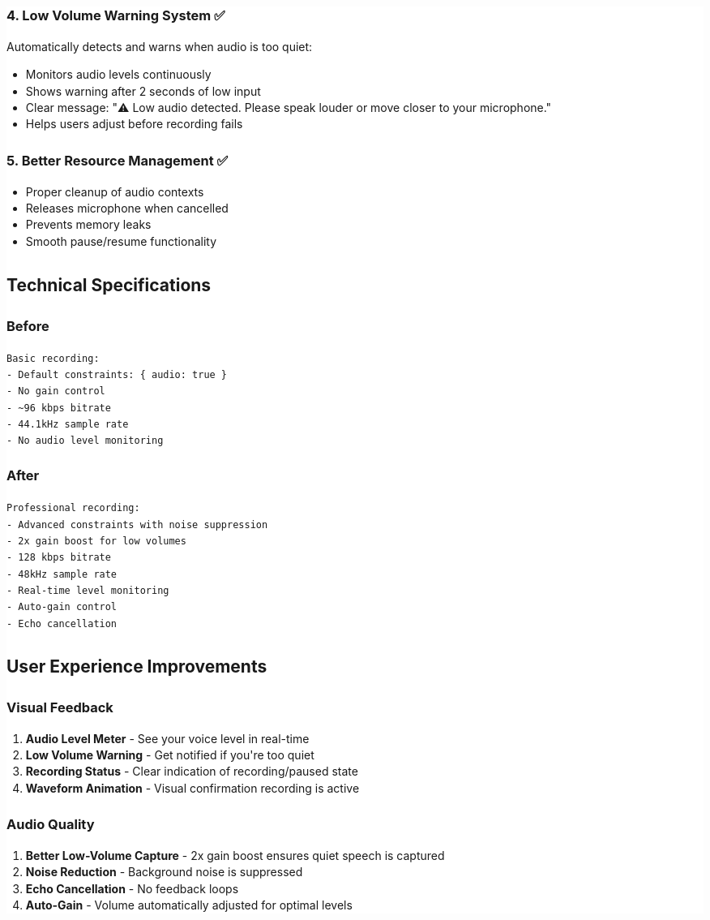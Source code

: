 ### 4. **Low Volume Warning System** ✅

Automatically detects and warns when audio is too quiet:

- Monitors audio levels continuously
- Shows warning after 2 seconds of low input
- Clear message: "⚠️ Low audio detected. Please speak louder or move closer to your microphone."
- Helps users adjust before recording fails

### 5. **Better Resource Management** ✅

- Proper cleanup of audio contexts
- Releases microphone when cancelled
- Prevents memory leaks
- Smooth pause/resume functionality

## Technical Specifications

### Before
```
Basic recording:
- Default constraints: { audio: true }
- No gain control
- ~96 kbps bitrate
- 44.1kHz sample rate
- No audio level monitoring
```

### After
```
Professional recording:
- Advanced constraints with noise suppression
- 2x gain boost for low volumes
- 128 kbps bitrate
- 48kHz sample rate
- Real-time level monitoring
- Auto-gain control
- Echo cancellation
```

## User Experience Improvements

### Visual Feedback
1. **Audio Level Meter** - See your voice level in real-time
2. **Low Volume Warning** - Get notified if you're too quiet
3. **Recording Status** - Clear indication of recording/paused state
4. **Waveform Animation** - Visual confirmation recording is active

### Audio Quality
1. **Better Low-Volume Capture** - 2x gain boost ensures quiet speech is captured
2. **Noise Reduction** - Background noise is suppressed
3. **Echo Cancellation** - No feedback loops
4. **Auto-Gain** - Volume automatically adjusted for optimal levels
